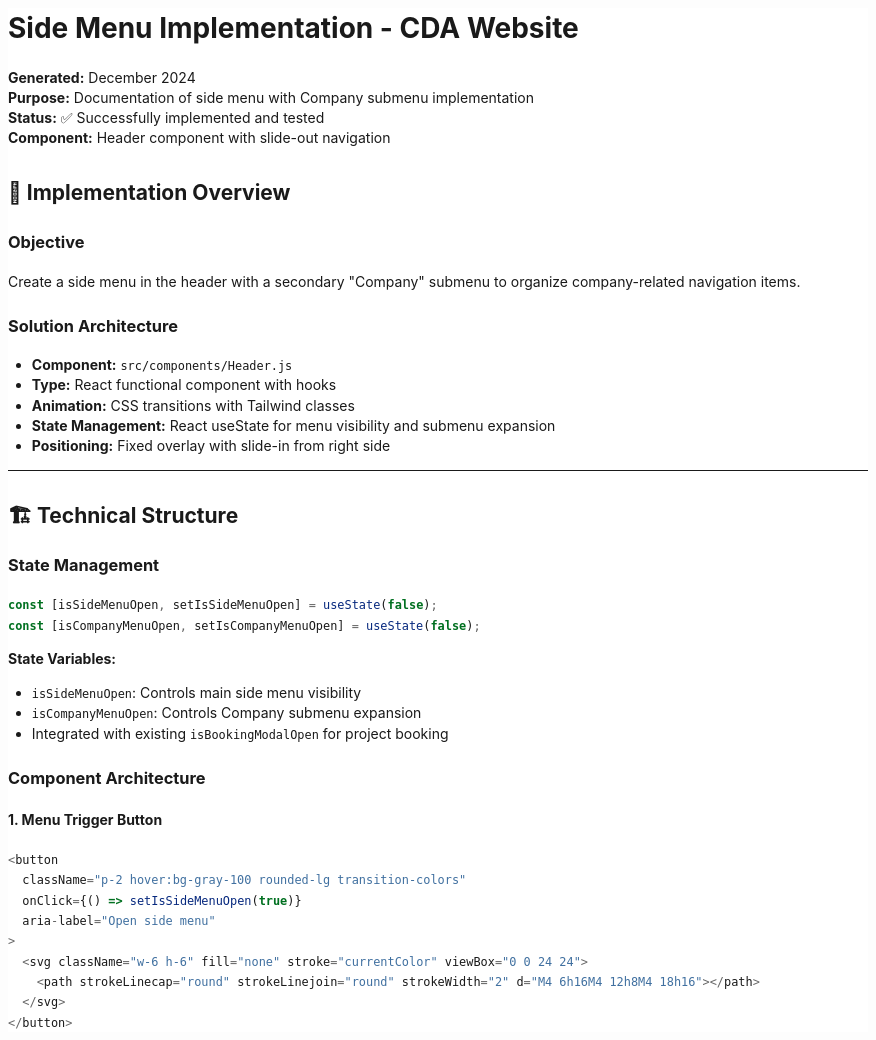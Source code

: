 # Side Menu Implementation - CDA Website

**Generated:** December 2024  
**Purpose:** Documentation of side menu with Company submenu implementation  
**Status:** ✅ Successfully implemented and tested  
**Component:** Header component with slide-out navigation

## 🎯 Implementation Overview

### Objective
Create a side menu in the header with a secondary "Company" submenu to organize company-related navigation items.

### Solution Architecture
- **Component:** `src/components/Header.js` 
- **Type:** React functional component with hooks
- **Animation:** CSS transitions with Tailwind classes
- **State Management:** React useState for menu visibility and submenu expansion
- **Positioning:** Fixed overlay with slide-in from right side

---

## 🏗️ Technical Structure

### State Management
```javascript
const [isSideMenuOpen, setIsSideMenuOpen] = useState(false);
const [isCompanyMenuOpen, setIsCompanyMenuOpen] = useState(false);
```

**State Variables:**
- `isSideMenuOpen`: Controls main side menu visibility
- `isCompanyMenuOpen`: Controls Company submenu expansion
- Integrated with existing `isBookingModalOpen` for project booking

### Component Architecture

#### 1. Menu Trigger Button
```javascript
<button 
  className="p-2 hover:bg-gray-100 rounded-lg transition-colors"
  onClick={() => setIsSideMenuOpen(true)}
  aria-label="Open side menu"
>
  <svg className="w-6 h-6" fill="none" stroke="currentColor" viewBox="0 0 24 24">
    <path strokeLinecap="round" strokeLinejoin="round" strokeWidth="2" d="M4 6h16M4 12h8M4 18h16"></path>
  </svg>
</button>
```
